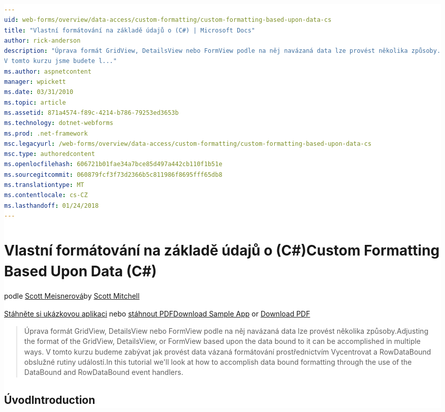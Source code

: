 ```yaml
---
uid: web-forms/overview/data-access/custom-formatting/custom-formatting-based-upon-data-cs
title: "Vlastní formátování na základě údajů o (C#) | Microsoft Docs"
author: rick-anderson
description: "Úprava formát GridView, DetailsView nebo FormView podle na něj navázaná data lze provést několika způsoby. V tomto kurzu jsme budete l..."
ms.author: aspnetcontent
manager: wpickett
ms.date: 03/31/2010
ms.topic: article
ms.assetid: 871a4574-f89c-4214-b786-79253ed3653b
ms.technology: dotnet-webforms
ms.prod: .net-framework
msc.legacyurl: /web-forms/overview/data-access/custom-formatting/custom-formatting-based-upon-data-cs
msc.type: authoredcontent
ms.openlocfilehash: 606721b01fae34a7bce85d497a442cb110f1b51e
ms.sourcegitcommit: 060879fcf3f73d2366b5c811986f8695fff65db8
ms.translationtype: MT
ms.contentlocale: cs-CZ
ms.lasthandoff: 01/24/2018
---
```

<a name="custom-formatting-based-upon-data-c"></a><span data-ttu-id="c2bab-104">Vlastní formátování na základě údajů o (C#)</span><span class="sxs-lookup"><span data-stu-id="c2bab-104">Custom Formatting Based Upon Data (C#)</span></span>
====================
<span data-ttu-id="c2bab-105">podle [Scott Meisnerová](https://twitter.com/ScottOnWriting)</span><span class="sxs-lookup"><span data-stu-id="c2bab-105">by [Scott Mitchell](https://twitter.com/ScottOnWriting)</span></span>

<span data-ttu-id="c2bab-106">[Stáhněte si ukázkovou aplikaci](http://download.microsoft.com/download/9/6/9/969e5c94-dfb6-4e47-9570-d6d9e704c3c1/ASPNET_Data_Tutorial_11_CS.exe) nebo [stáhnout PDF](custom-formatting-based-upon-data-cs/_static/datatutorial11cs1.pdf)</span><span class="sxs-lookup"><span data-stu-id="c2bab-106">[Download Sample App](http://download.microsoft.com/download/9/6/9/969e5c94-dfb6-4e47-9570-d6d9e704c3c1/ASPNET_Data_Tutorial_11_CS.exe) or [Download PDF](custom-formatting-based-upon-data-cs/_static/datatutorial11cs1.pdf)</span></span>

> <span data-ttu-id="c2bab-107">Úprava formát GridView, DetailsView nebo FormView podle na něj navázaná data lze provést několika způsoby.</span><span class="sxs-lookup"><span data-stu-id="c2bab-107">Adjusting the format of the GridView, DetailsView, or FormView based upon the data bound to it can be accomplished in multiple ways.</span></span> <span data-ttu-id="c2bab-108">V tomto kurzu budeme zabývat jak provést data vázaná formátování prostřednictvím Vycentrovat a RowDataBound obslužné rutiny událostí.</span><span class="sxs-lookup"><span data-stu-id="c2bab-108">In this tutorial we'll look at how to accomplish data bound formatting through the use of the DataBound and RowDataBound event handlers.</span></span>


## <a name="introduction"></a><span data-ttu-id="c2bab-109">Úvod</span><span class="sxs-lookup"><span data-stu-id="c2bab-109">Introduction</span></span>
